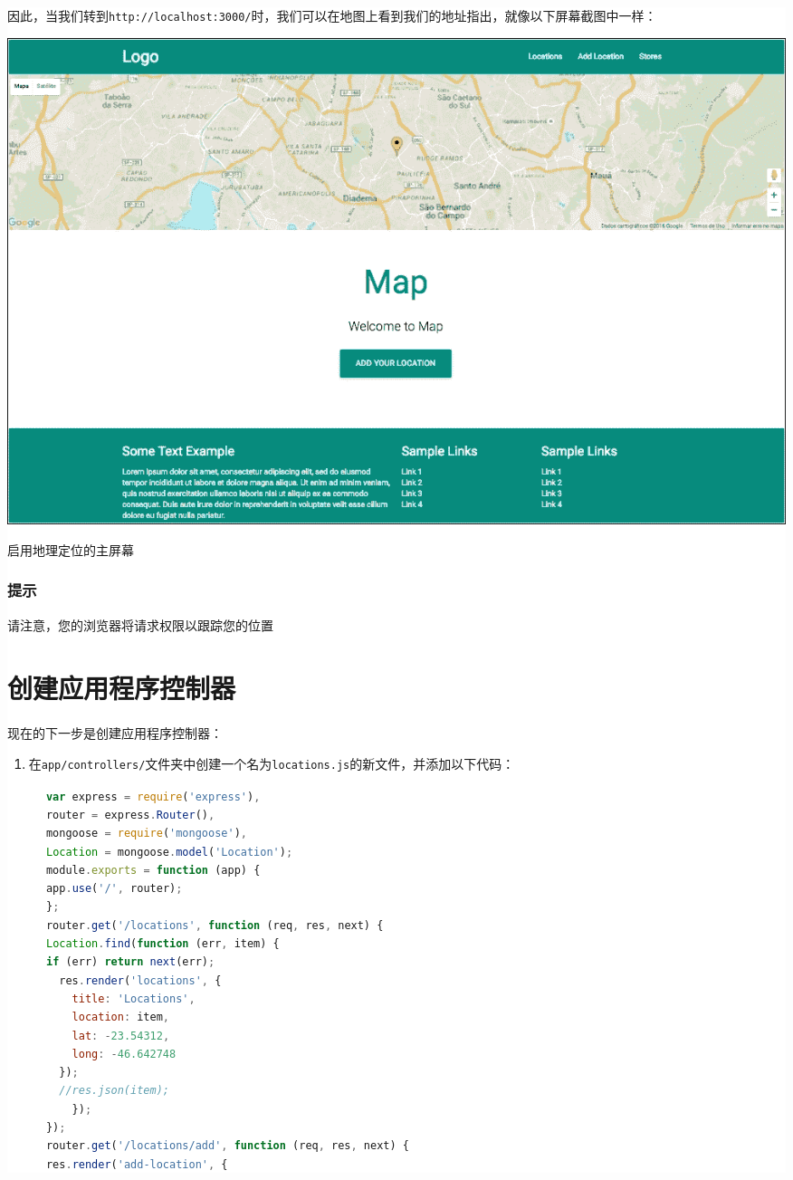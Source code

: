 因此，当我们转到`http://localhost:3000/`时，我们可以在地图上看到我们的地址指出，就像以下屏幕截图中一样：

![使用 Geolocation HTML5 API](img/image_05_002.jpg)

启用地理定位的主屏幕

### 提示

请注意，您的浏览器将请求权限以跟踪您的位置

# 创建应用程序控制器

现在的下一步是创建应用程序控制器：

1.  在`app/controllers/`文件夹中创建一个名为`locations.js`的新文件，并添加以下代码：

```js
      var express = require('express'), 
      router = express.Router(), 
      mongoose = require('mongoose'), 
      Location = mongoose.model('Location'); 
      module.exports = function (app) { 
      app.use('/', router); 
      }; 
      router.get('/locations', function (req, res, next) { 
      Location.find(function (err, item) { 
      if (err) return next(err); 
        res.render('locations', { 
          title: 'Locations', 
          location: item, 
          lat: -23.54312, 
          long: -46.642748 
        }); 
        //res.json(item); 
          }); 
      }); 
      router.get('/locations/add', function (req, res, next) { 
      res.render('add-location', { 
```